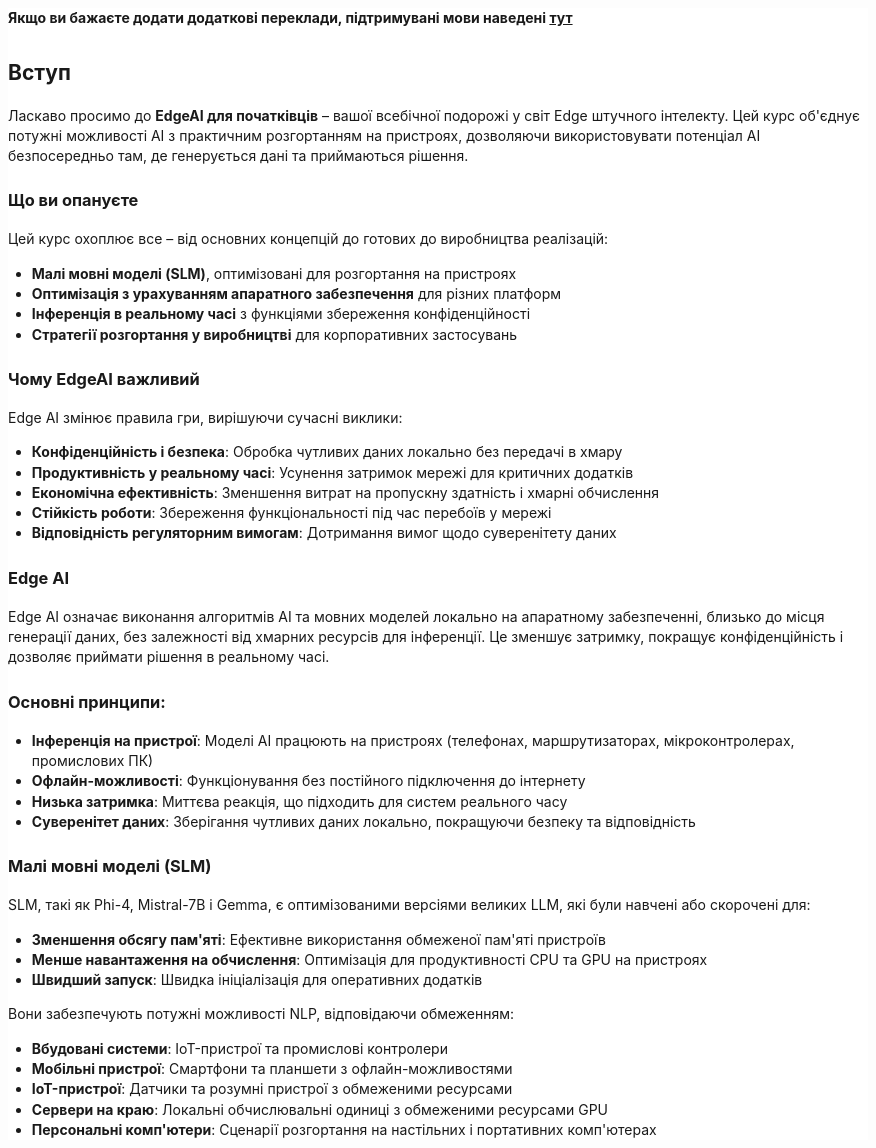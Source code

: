 **Якщо ви бажаєте додати додаткові переклади, підтримувані мови наведені [тут](https://github.com/Azure/co-op-translator/blob/main/getting_started/supported-languages.md)**

## Вступ

Ласкаво просимо до **EdgeAI для початківців** – вашої всебічної подорожі у світ Edge штучного інтелекту. Цей курс об'єднує потужні можливості AI з практичним розгортанням на пристроях, дозволяючи використовувати потенціал AI безпосередньо там, де генерується дані та приймаються рішення.

### Що ви опануєте

Цей курс охоплює все – від основних концепцій до готових до виробництва реалізацій:
- **Малі мовні моделі (SLM)**, оптимізовані для розгортання на пристроях
- **Оптимізація з урахуванням апаратного забезпечення** для різних платформ
- **Інференція в реальному часі** з функціями збереження конфіденційності
- **Стратегії розгортання у виробництві** для корпоративних застосувань

### Чому EdgeAI важливий

Edge AI змінює правила гри, вирішуючи сучасні виклики:
- **Конфіденційність і безпека**: Обробка чутливих даних локально без передачі в хмару
- **Продуктивність у реальному часі**: Усунення затримок мережі для критичних додатків
- **Економічна ефективність**: Зменшення витрат на пропускну здатність і хмарні обчислення
- **Стійкість роботи**: Збереження функціональності під час перебоїв у мережі
- **Відповідність регуляторним вимогам**: Дотримання вимог щодо суверенітету даних

### Edge AI

Edge AI означає виконання алгоритмів AI та мовних моделей локально на апаратному забезпеченні, близько до місця генерації даних, без залежності від хмарних ресурсів для інференції. Це зменшує затримку, покращує конфіденційність і дозволяє приймати рішення в реальному часі.

### Основні принципи:
- **Інференція на пристрої**: Моделі AI працюють на пристроях (телефонах, маршрутизаторах, мікроконтролерах, промислових ПК)
- **Офлайн-можливості**: Функціонування без постійного підключення до інтернету
- **Низька затримка**: Миттєва реакція, що підходить для систем реального часу
- **Суверенітет даних**: Зберігання чутливих даних локально, покращуючи безпеку та відповідність

### Малі мовні моделі (SLM)

SLM, такі як Phi-4, Mistral-7B і Gemma, є оптимізованими версіями великих LLM, які були навчені або скорочені для:
- **Зменшення обсягу пам'яті**: Ефективне використання обмеженої пам'яті пристроїв
- **Менше навантаження на обчислення**: Оптимізація для продуктивності CPU та GPU на пристроях
- **Швидший запуск**: Швидка ініціалізація для оперативних додатків

Вони забезпечують потужні можливості NLP, відповідаючи обмеженням:
- **Вбудовані системи**: IoT-пристрої та промислові контролери
- **Мобільні пристрої**: Смартфони та планшети з офлайн-можливостями
- **IoT-пристрої**: Датчики та розумні пристрої з обмеженими ресурсами
- **Сервери на краю**: Локальні обчислювальні одиниці з обмеженими ресурсами GPU
- **Персональні комп'ютери**: Сценарії розгортання на настільних і портативних комп'ютерах
